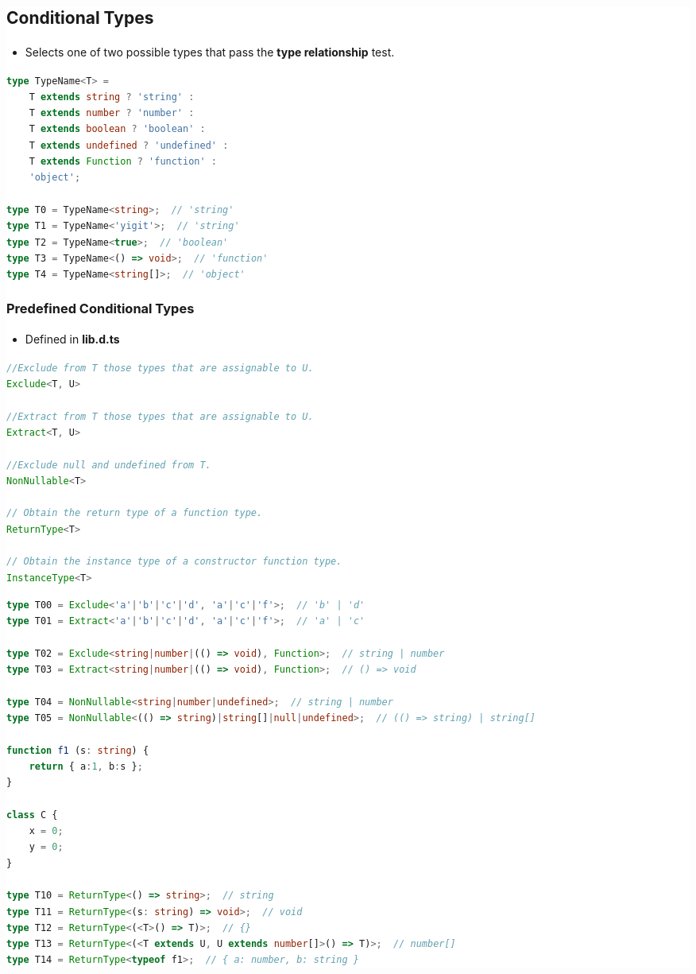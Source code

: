 ## Conditional Types
* Selects one of two possible types that pass the **type relationship** test.

```ts
type TypeName<T> =
    T extends string ? 'string' :
    T extends number ? 'number' :
    T extends boolean ? 'boolean' :
    T extends undefined ? 'undefined' :
    T extends Function ? 'function' :
    'object';

type T0 = TypeName<string>;  // 'string'
type T1 = TypeName<'yigit'>;  // 'string'
type T2 = TypeName<true>;  // 'boolean'
type T3 = TypeName<() => void>;  // 'function'
type T4 = TypeName<string[]>;  // 'object'
```

### Predefined Conditional Types

* Defined in **lib.d.ts**


```ts
//Exclude from T those types that are assignable to U.
Exclude<T, U>

//Extract from T those types that are assignable to U.
Extract<T, U>

//Exclude null and undefined from T.
NonNullable<T>

// Obtain the return type of a function type.
ReturnType<T>

// Obtain the instance type of a constructor function type.
InstanceType<T>
```

```ts
type T00 = Exclude<'a'|'b'|'c'|'d', 'a'|'c'|'f'>;  // 'b' | 'd'
type T01 = Extract<'a'|'b'|'c'|'d', 'a'|'c'|'f'>;  // 'a' | 'c'

type T02 = Exclude<string|number|(() => void), Function>;  // string | number
type T03 = Extract<string|number|(() => void), Function>;  // () => void

type T04 = NonNullable<string|number|undefined>;  // string | number
type T05 = NonNullable<(() => string)|string[]|null|undefined>;  // (() => string) | string[]

function f1 (s: string) {
    return { a:1, b:s };
}

class C {
    x = 0;
    y = 0;
}

type T10 = ReturnType<() => string>;  // string
type T11 = ReturnType<(s: string) => void>;  // void
type T12 = ReturnType<(<T>() => T)>;  // {}
type T13 = ReturnType<(<T extends U, U extends number[]>() => T)>;  // number[]
type T14 = ReturnType<typeof f1>;  // { a: number, b: string }
```